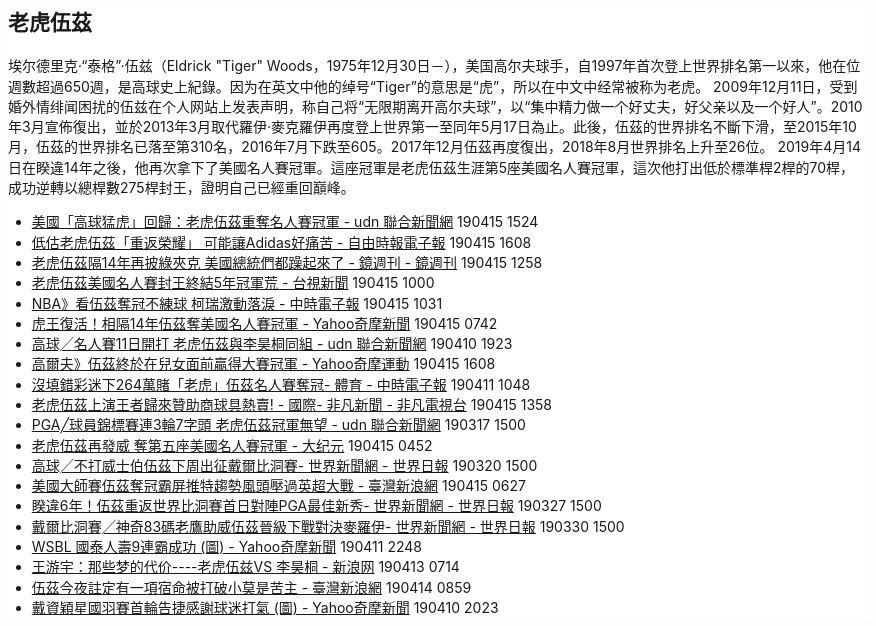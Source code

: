 ## 老虎伍茲

埃尔德里克·“泰格”·伍兹（Eldrick "Tiger" Woods，1975年12月30日－），美国高尔夫球手，自1997年首次登上世界排名第一以來，他在位週數超過650週，是高球史上紀錄。因为在英文中他的绰号“Tiger”的意思是“虎”，所以在中文中经常被称为老虎。
2009年12月11日，受到婚外情绯闻困扰的伍兹在个人网站上发表声明，称自己将“无限期离开高尔夫球”，以“集中精力做一个好丈夫，好父亲以及一个好人”。2010年3月宣佈復出，並於2013年3月取代羅伊·麥克羅伊再度登上世界第一至同年5月17日為止。此後，伍茲的世界排名不斷下滑，至2015年10月，伍茲的世界排名已落至第310名，2016年7月下跌至605。2017年12月伍茲再度復出，2018年8月世界排名上升至26位。
2019年4月14日在睽違14年之後，他再次拿下了美國名人賽冠軍。這座冠軍是老虎伍茲生涯第5座美國名人賽冠軍，這次他打出低於標準桿2桿的70桿，成功逆轉以總桿數275桿封王，證明自己已經重回巔峰。
- [美國「高球猛虎」回歸：老虎伍茲重奪名人賽冠軍 - udn 聯合新聞網](https://global.udn.com/global_vision/story/8662/3756638 "美國「高球猛虎」回歸：老虎伍茲重奪名人賽冠軍 - udn 聯合新聞網") 190415 1524
- [低估老虎伍茲「重返榮耀」 可能讓Adidas好痛苦 - 自由時報電子報](https://ec.ltn.com.tw/article/breakingnews/2759464 "低估老虎伍茲「重返榮耀」 可能讓Adidas好痛苦 - 自由時報電子報") 190415 1608
- [老虎伍茲隔14年再披綠夾克 美國總統們都躁起來了 - 鏡週刊 - 鏡週刊](https://www.mirrormedia.mg/story/20190415edi006/ "老虎伍茲隔14年再披綠夾克 美國總統們都躁起來了 - 鏡週刊 - 鏡週刊") 190415 1258
- [老虎伍茲美國名人賽封王終結5年冠軍荒 - 台視新聞](https://www.ttv.com.tw/news/view/10804150006600N/568 "老虎伍茲美國名人賽封王終結5年冠軍荒 - 台視新聞") 190415 1000
- [NBA》看伍茲奪冠不練球 柯瑞激動落淚 - 中時電子報](https://www.chinatimes.com/realtimenews/20190415001444-260403 "NBA》看伍茲奪冠不練球 柯瑞激動落淚 - 中時電子報") 190415 1031
- [虎王復活！相隔14年伍茲奪美國名人賽冠軍 - Yahoo奇摩新聞](https://tw.news.yahoo.com/%E8%99%8E%E7%8E%8B%E5%BE%A9%E6%B4%BB-%E7%9B%B8%E9%9A%9414%E5%B9%B4%E4%BC%8D%E8%8C%B2%E5%A5%AA%E7%BE%8E%E5%9C%8B%E5%90%8D%E4%BA%BA%E8%B3%BD%E5%86%A0%E8%BB%8D-234250403.html "虎王復活！相隔14年伍茲奪美國名人賽冠軍 - Yahoo奇摩新聞") 190415 0742
- [高球╱名人賽11日開打 老虎伍茲與李昊桐同組 - udn 聯合新聞網](https://udn.com/news/story/7005/3747952 "高球╱名人賽11日開打 老虎伍茲與李昊桐同組 - udn 聯合新聞網") 190410 1923
- [高爾夫》伍茲終於在兒女面前贏得大賽冠軍 - Yahoo奇摩運動](https://tw.sports.yahoo.com/news/%E9%AB%98%E7%88%BE%E5%A4%AB-%E4%BC%8D%E8%8C%B2%E7%B5%82%E6%96%BC%E5%9C%A8%E5%85%92%E5%A5%B3%E9%9D%A2%E5%89%8D%E8%B4%8F%E5%BE%97%E5%A4%A7%E8%B3%BD%E5%86%A0%E8%BB%8D-043316783--golf.html "高爾夫》伍茲終於在兒女面前贏得大賽冠軍 - Yahoo奇摩運動") 190415 1608
- [沒填錯彩迷下264萬賭「老虎」伍茲名人賽奪冠- 體育 - 中時電子報](https://www.chinatimes.com/realtimenews/20190411001753-260403 "沒填錯彩迷下264萬賭「老虎」伍茲名人賽奪冠- 體育 - 中時電子報") 190411 1048
- [老虎伍茲上演王者歸來贊助商球具熱賣! - 國際- 非凡新聞 - 非凡電視台](https://www.ustv.com.tw/UstvMedia/news/104/20190415A051 "老虎伍茲上演王者歸來贊助商球具熱賣! - 國際- 非凡新聞 - 非凡電視台") 190415 1358
- [PGA╱球員錦標賽連3輪7字頭 老虎伍茲冠軍無望 - udn 聯合新聞網](https://udn.com/news/story/7005/3702510 "PGA╱球員錦標賽連3輪7字頭 老虎伍茲冠軍無望 - udn 聯合新聞網") 190317 1500
- [老虎伍茲再發威 奪第五座美國名人賽冠軍 - 大纪元](http://www.epochtimes.com/gb/19/4/14/n11186521.htm "老虎伍茲再發威 奪第五座美國名人賽冠軍 - 大纪元") 190415 0452
- [高球╱不打威士伯伍茲下周出征戴爾比洞賽- 世界新聞網 - 世界日報](https://www.worldjournal.com/6188268/article-%E9%AB%98%E7%90%83%E2%95%B1%E4%B8%8D%E6%89%93%E5%A8%81%E5%A3%AB%E4%BC%AF-%E4%BC%8D%E8%8C%B2%E4%B8%8B%E5%91%A8%E5%87%BA%E5%BE%81%E6%88%B4%E7%88%BE%E6%AF%94%E6%B4%9E%E8%B3%BD/ "高球╱不打威士伯伍茲下周出征戴爾比洞賽- 世界新聞網 - 世界日報") 190320 1500
- [美國大師賽伍茲奪冠霸屏推特趨勢風頭壓過英超大戰 - 臺灣新浪網](https://news.sina.com.tw/article/20190415/30921178.html "美國大師賽伍茲奪冠霸屏推特趨勢風頭壓過英超大戰 - 臺灣新浪網") 190415 0627
- [睽違6年！伍茲重返世界比洞賽首日對陣PGA最佳新秀- 世界新聞網 - 世界日報](https://www.worldjournal.com/6200371/article-%E7%9D%BD%E9%81%956%E5%B9%B4%EF%BC%81%E4%BC%8D%E8%8C%B2%E9%87%8D%E8%BF%94%E4%B8%96%E7%95%8C%E6%AF%94%E6%B4%9E%E8%B3%BD-%E9%A6%96%E6%97%A5%E5%B0%8D%E9%99%A3pga%E6%9C%80%E4%BD%B3%E6%96%B0%E7%A7%80/ "睽違6年！伍茲重返世界比洞賽首日對陣PGA最佳新秀- 世界新聞網 - 世界日報") 190327 1500
- [戴爾比洞賽╱神奇83碼老鷹助威伍茲晉級下戰對決麥羅伊- 世界新聞網 - 世界日報](https://www.worldjournal.com/6206401/article-%E6%88%B4%E7%88%BE%E6%AF%94%E6%B4%9E%E8%B3%BD%E2%95%B1%E7%A5%9E%E5%A5%8783%E7%A2%BC%E8%80%81%E9%B7%B9%E5%8A%A9%E5%A8%81-%E4%BC%8D%E8%8C%B2%E6%99%89%E7%B4%9A%E4%B8%8B%E6%88%B0%E5%B0%8D%E6%B1%BA/ "戴爾比洞賽╱神奇83碼老鷹助威伍茲晉級下戰對決麥羅伊- 世界新聞網 - 世界日報") 190330 1500
- [WSBL 國泰人壽9連霸成功 (圖) - Yahoo奇摩新聞](https://tw.news.yahoo.com/wsbl-%E5%9C%8B%E6%B3%B0%E4%BA%BA%E5%A3%BD9%E9%80%A3%E9%9C%B8%E6%88%90%E5%8A%9F-%E5%9C%96-144800527.html "WSBL 國泰人壽9連霸成功 (圖) - Yahoo奇摩新聞") 190411 2248
- [王游宇：那些梦的代价----老虎伍兹VS 李昊桐 - 新浪网](https://sports.sina.com.cn/golf/pgatour/2019-04-13/doc-ihvhiewr5418120.shtml "王游宇：那些梦的代价----老虎伍兹VS 李昊桐 - 新浪网") 190413 0714
- [伍茲今夜註定有一項宿命被打破小莫是苦主 - 臺灣新浪網](https://news.sina.com.tw/article/20190414/30914124.html "伍茲今夜註定有一項宿命被打破小莫是苦主 - 臺灣新浪網") 190414 0859
- [戴資穎星國羽賽首輪告捷感謝球迷打氣 (圖) - Yahoo奇摩新聞](https://tw.news.yahoo.com/%E6%88%B4%E8%B3%87%E7%A9%8E%E6%98%9F%E5%9C%8B%E7%BE%BD%E8%B3%BD%E9%A6%96%E8%BC%AA%E5%91%8A%E6%8D%B7%E6%84%9F%E8%AC%9D%E7%90%83%E8%BF%B7%E6%89%93%E6%B0%A3-%E5%9C%96-122339963.html "戴資穎星國羽賽首輪告捷感謝球迷打氣 (圖) - Yahoo奇摩新聞") 190410 2023
